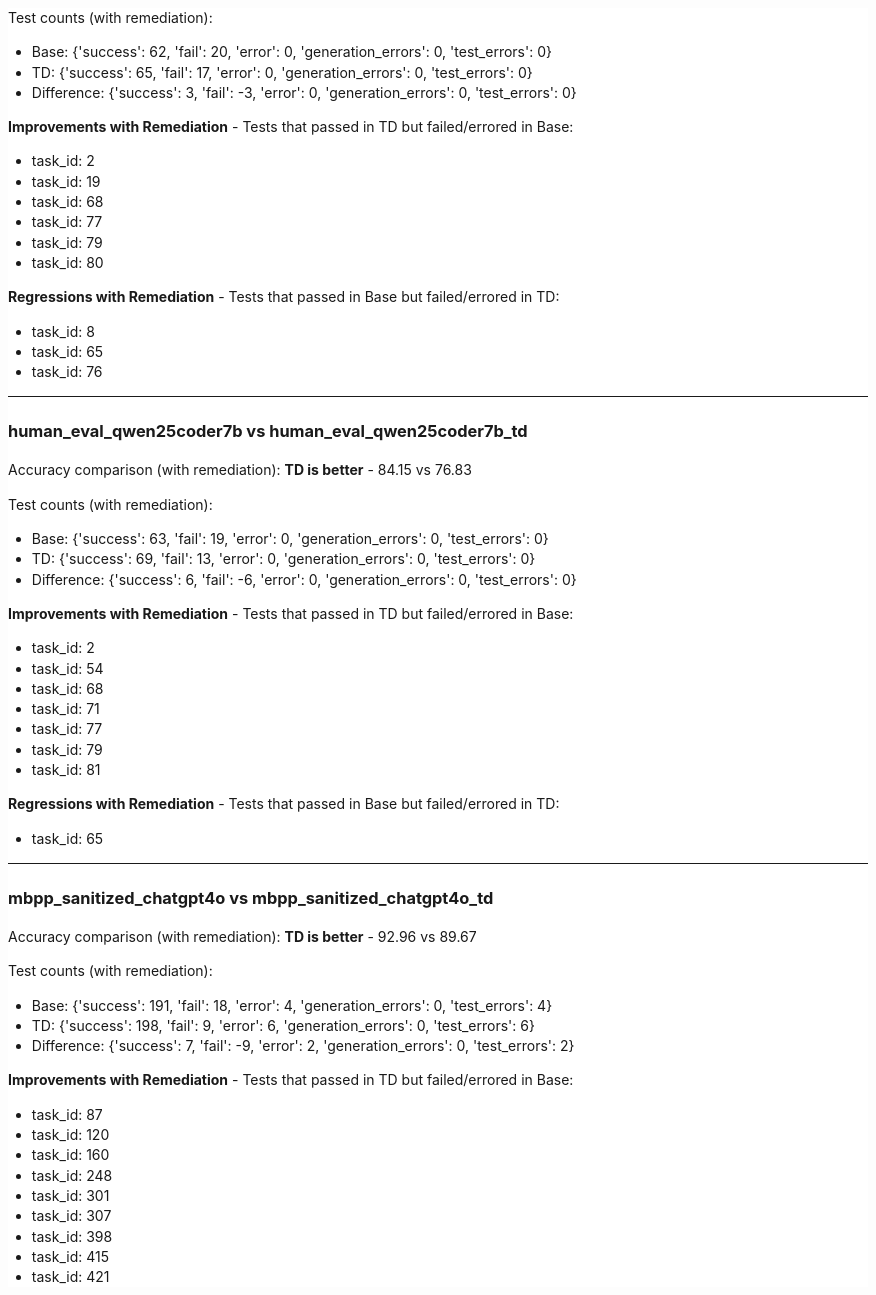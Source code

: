 Test counts (with remediation):
* Base: {'success': 62, 'fail': 20, 'error': 0, 'generation_errors': 0, 'test_errors': 0}
* TD: {'success': 65, 'fail': 17, 'error': 0, 'generation_errors': 0, 'test_errors': 0}
* Difference: {'success': 3, 'fail': -3, 'error': 0, 'generation_errors': 0, 'test_errors': 0}

**Improvements with Remediation** - Tests that passed in TD but failed/errored in Base:
* task_id: 2
* task_id: 19
* task_id: 68
* task_id: 77
* task_id: 79
* task_id: 80

**Regressions with Remediation** - Tests that passed in Base but failed/errored in TD:
* task_id: 8
* task_id: 65
* task_id: 76

---

### human_eval_qwen25coder7b vs human_eval_qwen25coder7b_td

Accuracy comparison (with remediation): **TD is better** - 84.15 vs 76.83

Test counts (with remediation):
* Base: {'success': 63, 'fail': 19, 'error': 0, 'generation_errors': 0, 'test_errors': 0}
* TD: {'success': 69, 'fail': 13, 'error': 0, 'generation_errors': 0, 'test_errors': 0}
* Difference: {'success': 6, 'fail': -6, 'error': 0, 'generation_errors': 0, 'test_errors': 0}

**Improvements with Remediation** - Tests that passed in TD but failed/errored in Base:
* task_id: 2
* task_id: 54
* task_id: 68
* task_id: 71
* task_id: 77
* task_id: 79
* task_id: 81

**Regressions with Remediation** - Tests that passed in Base but failed/errored in TD:
* task_id: 65

---

### mbpp_sanitized_chatgpt4o vs mbpp_sanitized_chatgpt4o_td

Accuracy comparison (with remediation): **TD is better** - 92.96 vs 89.67

Test counts (with remediation):
* Base: {'success': 191, 'fail': 18, 'error': 4, 'generation_errors': 0, 'test_errors': 4}
* TD: {'success': 198, 'fail': 9, 'error': 6, 'generation_errors': 0, 'test_errors': 6}
* Difference: {'success': 7, 'fail': -9, 'error': 2, 'generation_errors': 0, 'test_errors': 2}

**Improvements with Remediation** - Tests that passed in TD but failed/errored in Base:
* task_id: 87
* task_id: 120
* task_id: 160
* task_id: 248
* task_id: 301
* task_id: 307
* task_id: 398
* task_id: 415
* task_id: 421
